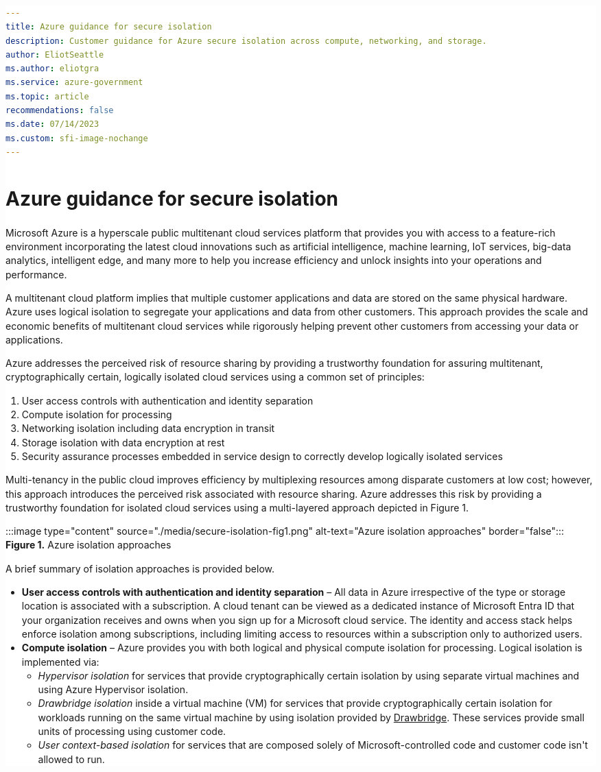 ```yaml
---
title: Azure guidance for secure isolation
description: Customer guidance for Azure secure isolation across compute, networking, and storage.
author: EliotSeattle
ms.author: eliotgra
ms.service: azure-government
ms.topic: article
recommendations: false
ms.date: 07/14/2023
ms.custom: sfi-image-nochange
---
```


# Azure guidance for secure isolation
Microsoft Azure is a hyperscale public multitenant cloud services platform that provides you with access to a feature-rich environment incorporating the latest cloud innovations such as artificial intelligence, machine learning, IoT services, big-data analytics, intelligent edge, and many more to help you increase efficiency and unlock insights into your operations and performance.

A multitenant cloud platform implies that multiple customer applications and data are stored on the same physical hardware. Azure uses logical isolation to segregate your applications and data from other customers. This approach provides the scale and economic benefits of multitenant cloud services while rigorously helping prevent other customers from accessing your data or applications.

Azure addresses the perceived risk of resource sharing by providing a trustworthy foundation for assuring multitenant, cryptographically certain, logically isolated cloud services using a common set of principles:

1. User access controls with authentication and identity separation
2. Compute isolation for processing
3. Networking isolation including data encryption in transit
4. Storage isolation with data encryption at rest
5. Security assurance processes embedded in service design to correctly develop logically isolated services

Multi-tenancy in the public cloud improves efficiency by multiplexing resources among disparate customers at low cost; however, this approach introduces the perceived risk associated with resource sharing. Azure addresses this risk by providing a trustworthy foundation for isolated cloud services using a multi-layered approach depicted in Figure 1.

:::image type="content" source="./media/secure-isolation-fig1.png" alt-text="Azure isolation approaches" border="false":::
**Figure 1.**  Azure isolation approaches

A brief summary of isolation approaches is provided below.

- **User access controls with authentication and identity separation** – All data in Azure irrespective of the type or storage location is associated with a subscription. A cloud tenant can be viewed as a dedicated instance of Microsoft Entra ID that your organization receives and owns when you sign up for a Microsoft cloud service. The identity and access stack helps enforce isolation among subscriptions, including limiting access to resources within a subscription only to authorized users.
- **Compute isolation** – Azure provides you with both logical and physical compute isolation for processing. Logical isolation is implemented via:
   - *Hypervisor isolation* for services that provide cryptographically certain isolation by using separate virtual machines and using Azure Hypervisor isolation.
   - *Drawbridge isolation* inside a virtual machine (VM) for services that provide cryptographically certain isolation for workloads running on the same virtual machine by using isolation provided by [Drawbridge](https://www.microsoft.com/research/project/drawbridge/). These services provide small units of processing using customer code.
   - *User context-based isolation* for services that are composed solely of Microsoft-controlled code and customer code isn't allowed to run. </br>
   